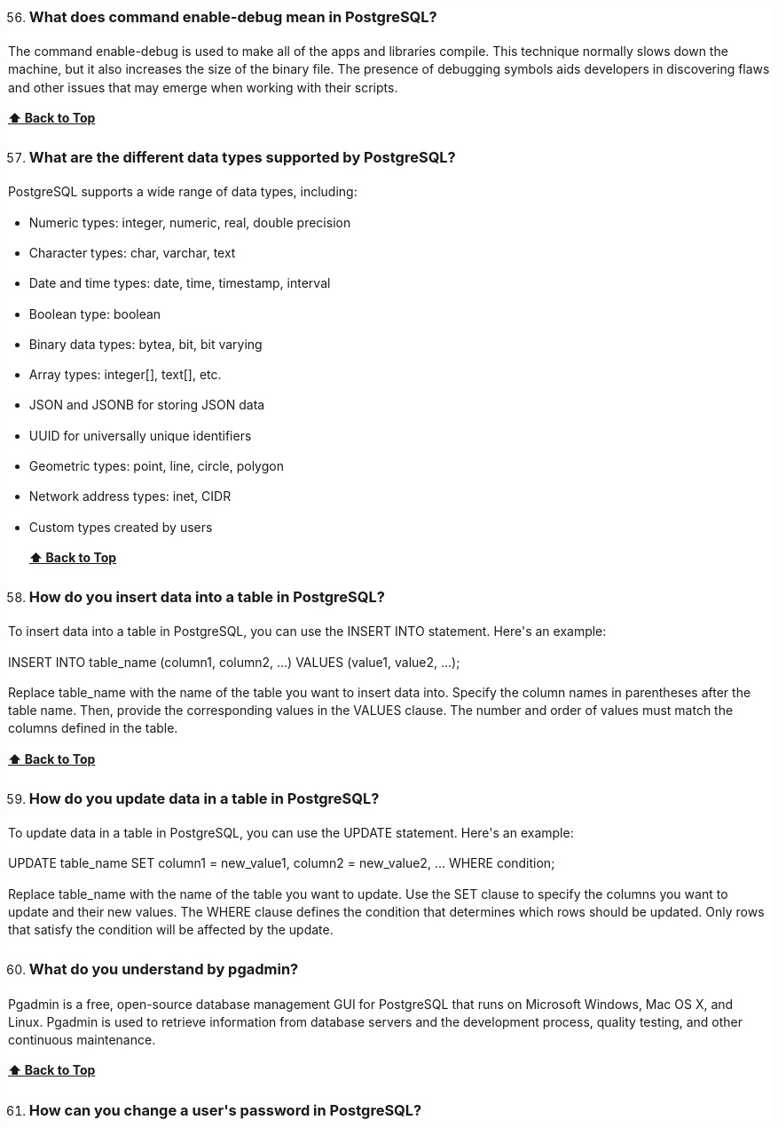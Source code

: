 56. ### What does command enable-debug mean in PostgreSQL?

The command enable-debug is used to make all of the apps and libraries compile. This technique normally slows down the machine, but it also increases the size of the binary file. The presence of debugging symbols aids developers in discovering flaws and other issues that may emerge when working with their scripts.

  **[⬆ Back to Top](#questions)**

57. ### What are the different data types supported by PostgreSQL?

PostgreSQL supports a wide range of data types, including:

- Numeric types: integer, numeric, real, double precision
- Character types: char, varchar, text
- Date and time types: date, time, timestamp, interval
- Boolean type: boolean
- Binary data types: bytea, bit, bit varying
- Array types: integer[], text[], etc.
- JSON and JSONB for storing JSON data
- UUID for universally unique identifiers
- Geometric types: point, line, circle, polygon
- Network address types: inet, CIDR
- Custom types created by users

  **[⬆ Back to Top](#questions)**

58. ### How do you insert data into a table in PostgreSQL?

To insert data into a table in PostgreSQL, you can use the INSERT INTO statement. Here's an example:

INSERT INTO table_name (column1, column2, ...) VALUES (value1, value2, ...);

Replace table_name with the name of the table you want to insert data into. Specify the column names in parentheses after the table name. Then, provide the corresponding values in the VALUES clause. The number and order of values must match the columns defined in the table.

  **[⬆ Back to Top](#questions)**

59. ### How do you update data in a table in PostgreSQL?

To update data in a table in PostgreSQL, you can use the UPDATE statement. Here's an example:

UPDATE table_name SET column1 = new_value1, column2 = new_value2, ... WHERE condition;

Replace table_name with the name of the table you want to update. Use the SET clause to specify the columns you want to update and their new values. The WHERE clause defines the condition that determines which rows should be updated. Only rows that satisfy the condition will be affected by the update.

60. ### What do you understand by pgadmin?

Pgadmin is a free, open-source database management GUI for PostgreSQL that runs on Microsoft Windows, Mac OS X, and Linux. Pgadmin is used to retrieve information from database servers and the development process, quality testing, and other continuous maintenance.

  **[⬆ Back to Top](#questions)**

61. ### How can you change a user's password in PostgreSQL?
